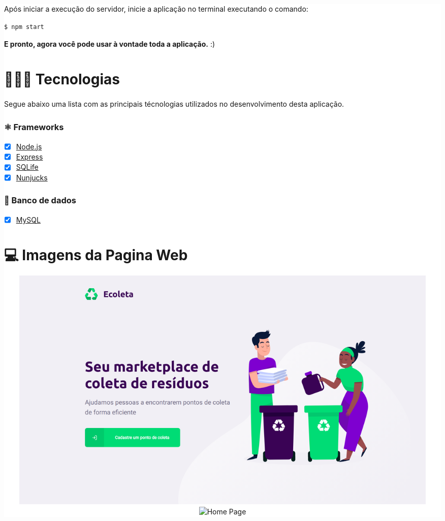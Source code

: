 Após iniciar a execução do servidor, inicie a aplicação no terminal executando o comando:

```bash
$ npm start
```


**E pronto, agora você pode usar à vontade toda a aplicação.** :)

# 🧑🏽‍💻 Tecnologias

Segue abaixo uma lista com as principais técnologias utilizados no desenvolvimento desta aplicação.

### ⚛️ Frameworks
- [x] [Node.js](https://nodejs.org/en/) 
- [x] [Express](https://expressjs.com/pt-br/)
- [x] [SQLife](https://www.sqlite.org/index.html)
- [x] [Nunjucks](https://mozilla.github.io/nunjucks/)

### 🏦 Banco de dados
- [x] [MySQL](https://www.mysql.com/)


# :computer: Imagens da Pagina Web

<p align="center">
  <img src="./screenshots/home-page.png" alt="Home Page" width="800">
  <img src="./" alt="Home Page" width="800">